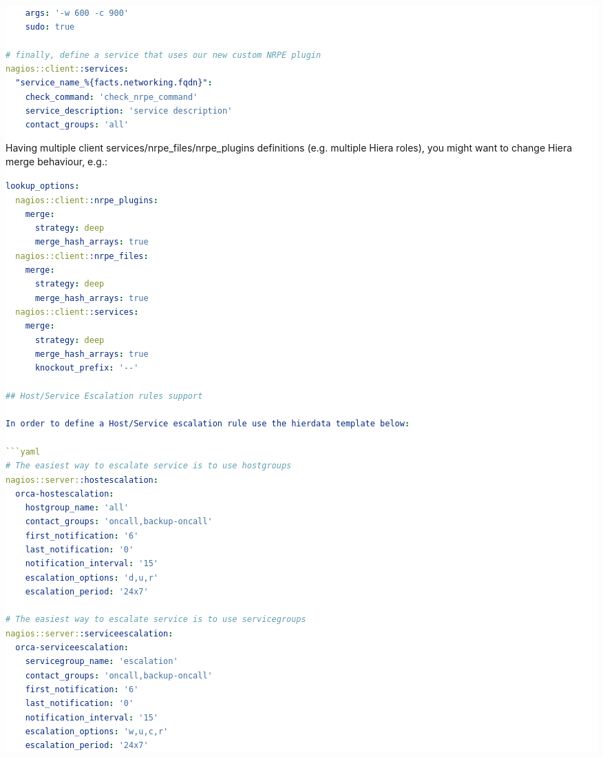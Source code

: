 ```yaml
    args: '-w 600 -c 900'
    sudo: true

# finally, define a service that uses our new custom NRPE plugin
nagios::client::services:
  "service_name_%{facts.networking.fqdn}":
    check_command: 'check_nrpe_command'
    service_description: 'service description'
    contact_groups: 'all'
```

Having multiple client services/nrpe_files/nrpe_plugins definitions (e.g. multiple Hiera roles), you might want to change Hiera merge behaviour, e.g.:

```yaml
lookup_options:
  nagios::client::nrpe_plugins:
    merge:
      strategy: deep
      merge_hash_arrays: true
  nagios::client::nrpe_files:
    merge:
      strategy: deep
      merge_hash_arrays: true
  nagios::client::services:
    merge:
      strategy: deep
      merge_hash_arrays: true
      knockout_prefix: '--'

## Host/Service Escalation rules support

In order to define a Host/Service escalation rule use the hierdata template below:

```yaml
# The easiest way to escalate service is to use hostgroups
nagios::server::hostescalation:
  orca-hostescalation:
    hostgroup_name: 'all'
    contact_groups: 'oncall,backup-oncall'
    first_notification: '6'
    last_notification: '0'
    notification_interval: '15'
    escalation_options: 'd,u,r'
    escalation_period: '24x7'

# The easiest way to escalate service is to use servicegroups
nagios::server::serviceescalation:
  orca-serviceescalation:
    servicegroup_name: 'escalation'
    contact_groups: 'oncall,backup-oncall'
    first_notification: '6'
    last_notification: '0'
    notification_interval: '15'
    escalation_options: 'w,u,c,r'
    escalation_period: '24x7'
```
